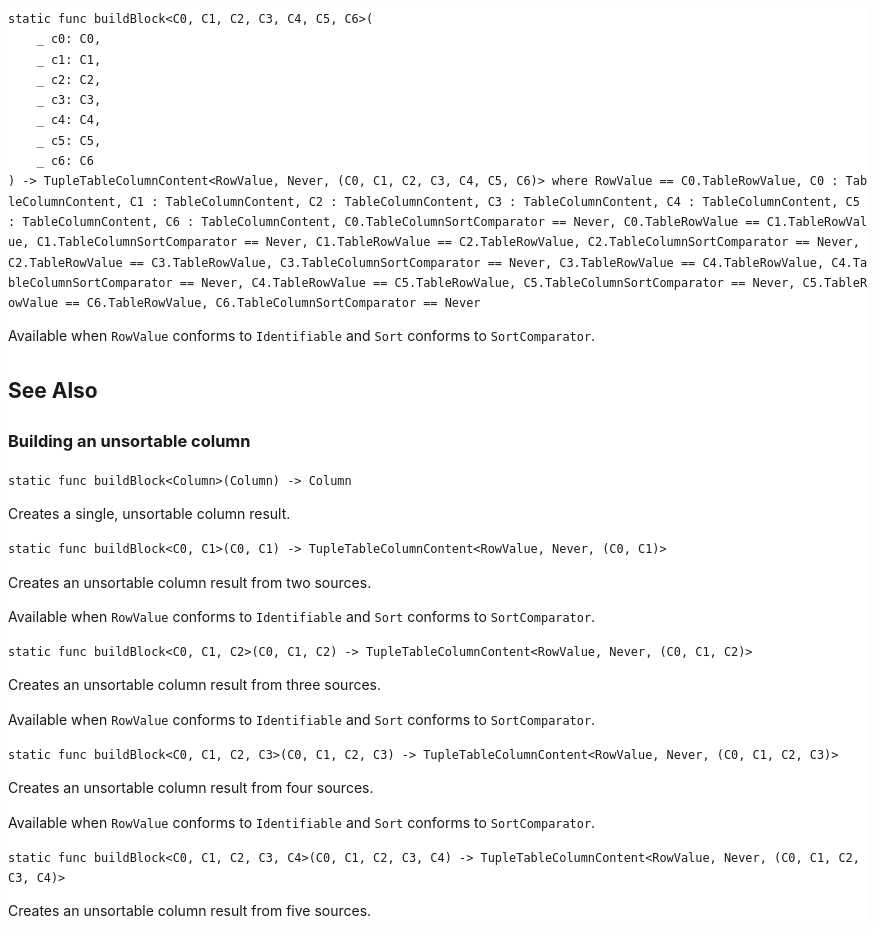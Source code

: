     static func buildBlock<C0, C1, C2, C3, C4, C5, C6>(
        _ c0: C0,
        _ c1: C1,
        _ c2: C2,
        _ c3: C3,
        _ c4: C4,
        _ c5: C5,
        _ c6: C6
    ) -> TupleTableColumnContent<RowValue, Never, (C0, C1, C2, C3, C4, C5, C6)> where RowValue == C0.TableRowValue, C0 : TableColumnContent, C1 : TableColumnContent, C2 : TableColumnContent, C3 : TableColumnContent, C4 : TableColumnContent, C5 : TableColumnContent, C6 : TableColumnContent, C0.TableColumnSortComparator == Never, C0.TableRowValue == C1.TableRowValue, C1.TableColumnSortComparator == Never, C1.TableRowValue == C2.TableRowValue, C2.TableColumnSortComparator == Never, C2.TableRowValue == C3.TableRowValue, C3.TableColumnSortComparator == Never, C3.TableRowValue == C4.TableRowValue, C4.TableColumnSortComparator == Never, C4.TableRowValue == C5.TableRowValue, C5.TableColumnSortComparator == Never, C5.TableRowValue == C6.TableRowValue, C6.TableColumnSortComparator == Never

Available when `RowValue` conforms to `Identifiable` and `Sort` conforms to
`SortComparator`.

## See Also

### Building an unsortable column

`static func buildBlock<Column>(Column) -> Column`

Creates a single, unsortable column result.

`static func buildBlock<C0, C1>(C0, C1) -> TupleTableColumnContent<RowValue,
Never, (C0, C1)>`

Creates an unsortable column result from two sources.

Available when `RowValue` conforms to `Identifiable` and `Sort` conforms to
`SortComparator`.

`static func buildBlock<C0, C1, C2>(C0, C1, C2) ->
TupleTableColumnContent<RowValue, Never, (C0, C1, C2)>`

Creates an unsortable column result from three sources.

Available when `RowValue` conforms to `Identifiable` and `Sort` conforms to
`SortComparator`.

`static func buildBlock<C0, C1, C2, C3>(C0, C1, C2, C3) ->
TupleTableColumnContent<RowValue, Never, (C0, C1, C2, C3)>`

Creates an unsortable column result from four sources.

Available when `RowValue` conforms to `Identifiable` and `Sort` conforms to
`SortComparator`.

`static func buildBlock<C0, C1, C2, C3, C4>(C0, C1, C2, C3, C4) ->
TupleTableColumnContent<RowValue, Never, (C0, C1, C2, C3, C4)>`

Creates an unsortable column result from five sources.

